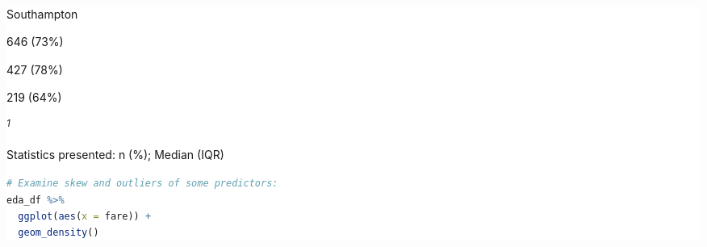 <tr>

<td class="gt_row gt_left" style="text-align: left; text-indent: 10px;">

Southampton

</td>

<td class="gt_row gt_center">

646 (73%)

</td>

<td class="gt_row gt_center">

427 (78%)

</td>

<td class="gt_row gt_center">

219 (64%)

</td>

</tr>

</tbody>

<tfoot>

<tr class="gt_footnotes">

<td colspan="4">

<p class="gt_footnote">

<sup class="gt_footnote_marks"> <em>1</em> </sup>

Statistics presented: n (%); Median (IQR) <br />

</p>

</td>

</tr>

</tfoot>

</table>

</div>



``` r
# Examine skew and outliers of some predictors: 
eda_df %>% 
  ggplot(aes(x = fare)) + 
  geom_density()
```
